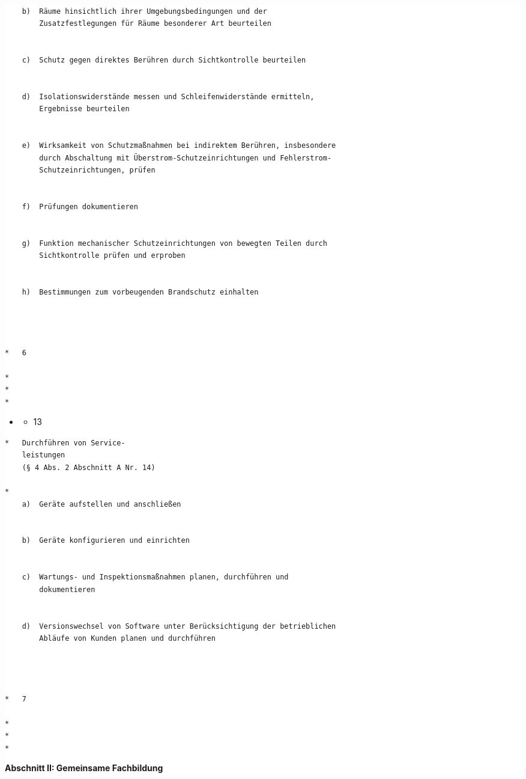 
        b)  Räume hinsichtlich ihrer Umgebungsbedingungen und der
            Zusatzfestlegungen für Räume besonderer Art beurteilen


        c)  Schutz gegen direktes Berühren durch Sichtkontrolle beurteilen


        d)  Isolationswiderstände messen und Schleifenwiderstände ermitteln,
            Ergebnisse beurteilen


        e)  Wirksamkeit von Schutzmaßnahmen bei indirektem Berühren, insbesondere
            durch Abschaltung mit Überstrom-Schutzeinrichtungen und Fehlerstrom-
            Schutzeinrichtungen, prüfen


        f)  Prüfungen dokumentieren


        g)  Funktion mechanischer Schutzeinrichtungen von bewegten Teilen durch
            Sichtkontrolle prüfen und erproben


        h)  Bestimmungen zum vorbeugenden Brandschutz einhalten




    *   6

    *
    *
    *

*    *   13

    *   Durchführen von Service-
        leistungen
        (§ 4 Abs. 2 Abschnitt A Nr. 14)

    *
        a)  Geräte aufstellen und anschließen


        b)  Geräte konfigurieren und einrichten


        c)  Wartungs- und Inspektionsmaßnahmen planen, durchführen und
            dokumentieren


        d)  Versionswechsel von Software unter Berücksichtigung der betrieblichen
            Abläufe von Kunden planen und durchführen




    *   7

    *
    *
    *


   **Abschnitt II: Gemeinsame Fachbildung**
